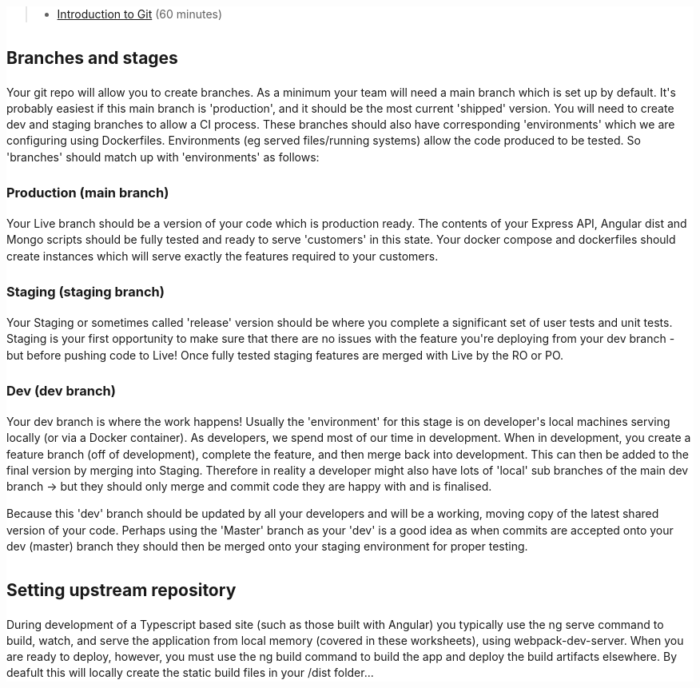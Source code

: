 > - [Introduction to Git](https://lab.github.com/githubtraining/introduction-to-github) (60 minutes)

## Branches and stages

Your git repo will allow you to create branches. As a minimum your team will need a main branch
which is set up by default. It's probably easiest if this main branch is 'production', and it should
be the most current 'shipped' version. You will need to create dev and staging branches to allow a
CI process. These branches should also have corresponding 'environments' which we are configuring
using Dockerfiles. Environments (eg served files/running systems) allow the code produced to be
tested. So 'branches' should match up with 'environments' as follows:

### Production (main branch)

Your Live branch should be a version of your code which is production ready. The contents of your
Express API, Angular dist and Mongo scripts should be fully tested and ready to serve 'customers' in
this state. Your docker compose and dockerfiles should create instances which will serve exactly the
features required to your customers.

### Staging (staging branch)

Your Staging or sometimes called 'release' version should be where you complete a significant set of
user tests and unit tests. Staging is your first opportunity to make sure that there are no issues
with the feature you're deploying from your dev branch - but before pushing code to Live! Once fully
tested staging features are merged with Live by the RO or PO.

### Dev (dev branch)

Your dev branch is where the work happens! Usually the 'environment' for this stage is on
developer's local machines serving locally (or via a Docker container). As developers, we spend most
of our time in development. When in development, you create a feature branch (off of development),
complete the feature, and then merge back into development. This can then be added to the final
version by merging into Staging. Therefore in reality a developer might also have lots of 'local'
sub branches of the main dev branch -> but they should only merge and commit code they are happy
with and is finalised.

Because this 'dev' branch should be updated by all your developers and will be a working, moving
copy of the latest shared version of your code. Perhaps using the 'Master' branch as your 'dev' is a
good idea as when commits are accepted onto your dev (master) branch they should then be merged onto
your staging environment for proper testing.

## Setting upstream repository

During development of a Typescript based site (such as those built with Angular) you typically use
the ng serve command to build, watch, and serve the application from local memory (covered in these
worksheets), using webpack-dev-server. When you are ready to deploy, however, you must use the ng
build command to build the app and deploy the build artifacts elsewhere. By deafult this will
locally create the static build files in your /dist folder...
